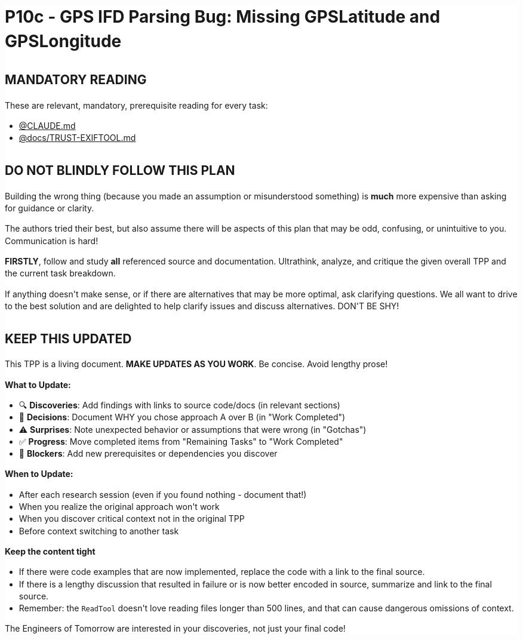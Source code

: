 # P10c - GPS IFD Parsing Bug: Missing GPSLatitude and GPSLongitude

## MANDATORY READING

These are relevant, mandatory, prerequisite reading for every task:

- [@CLAUDE.md](../CLAUDE.md)
- [@docs/TRUST-EXIFTOOL.md](../TRUST-EXIFTOOL.md)

## DO NOT BLINDLY FOLLOW THIS PLAN

Building the wrong thing (because you made an assumption or misunderstood something) is **much** more expensive than asking for guidance or clarity.

The authors tried their best, but also assume there will be aspects of this plan that may be odd, confusing, or unintuitive to you. Communication is hard!

**FIRSTLY**, follow and study **all** referenced source and documentation. Ultrathink, analyze, and critique the given overall TPP and the current task breakdown.

If anything doesn't make sense, or if there are alternatives that may be more optimal, ask clarifying questions. We all want to drive to the best solution and are delighted to help clarify issues and discuss alternatives. DON'T BE SHY!

## KEEP THIS UPDATED

This TPP is a living document. **MAKE UPDATES AS YOU WORK**. Be concise. Avoid lengthy prose!

**What to Update:**

- 🔍 **Discoveries**: Add findings with links to source code/docs (in relevant sections)
- 🤔 **Decisions**: Document WHY you chose approach A over B (in "Work Completed")
- ⚠️ **Surprises**: Note unexpected behavior or assumptions that were wrong (in "Gotchas")
- ✅ **Progress**: Move completed items from "Remaining Tasks" to "Work Completed"
- 🚧 **Blockers**: Add new prerequisites or dependencies you discover

**When to Update:**

- After each research session (even if you found nothing - document that!)
- When you realize the original approach won't work
- When you discover critical context not in the original TPP
- Before context switching to another task

**Keep the content tight**

- If there were code examples that are now implemented, replace the code with a link to the final source.
- If there is a lengthy discussion that resulted in failure or is now better encoded in source, summarize and link to the final source.
- Remember: the `ReadTool` doesn't love reading files longer than 500 lines, and that can cause dangerous omissions of context.

The Engineers of Tomorrow are interested in your discoveries, not just your final code!
